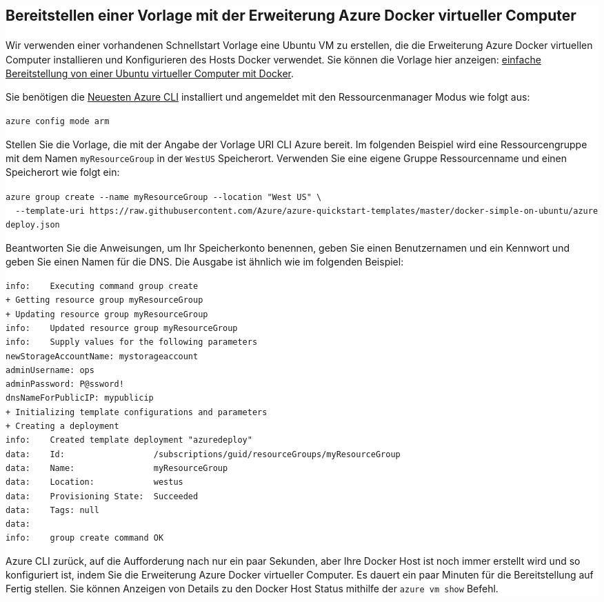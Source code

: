 
## <a name="deploy-a-template-with-the-azure-docker-vm-extension"></a>Bereitstellen einer Vorlage mit der Erweiterung Azure Docker virtueller Computer
Wir verwenden einer vorhandenen Schnellstart Vorlage eine Ubuntu VM zu erstellen, die die Erweiterung Azure Docker virtuellen Computer installieren und Konfigurieren des Hosts Docker verwendet. Sie können die Vorlage hier anzeigen: [einfache Bereitstellung von einer Ubuntu virtueller Computer mit Docker](https://github.com/Azure/azure-quickstart-templates/tree/master/docker-simple-on-ubuntu). 

Sie benötigen die [Neuesten Azure CLI](../xplat-cli-install.md) installiert und angemeldet mit den Ressourcenmanager Modus wie folgt aus:

```
azure config mode arm
```

Stellen Sie die Vorlage, die mit der Angabe der Vorlage URI CLI Azure bereit. Im folgenden Beispiel wird eine Ressourcengruppe mit dem Namen `myResourceGroup` in der `WestUS` Speicherort. Verwenden Sie eine eigene Gruppe Ressourcenname und einen Speicherort wie folgt ein:

```
azure group create --name myResourceGroup --location "West US" \
  --template-uri https://raw.githubusercontent.com/Azure/azure-quickstart-templates/master/docker-simple-on-ubuntu/azuredeploy.json
```

Beantworten Sie die Anweisungen, um Ihr Speicherkonto benennen, geben Sie einen Benutzernamen und ein Kennwort und geben Sie einen Namen für die DNS. Die Ausgabe ist ähnlich wie im folgenden Beispiel:

```
info:    Executing command group create
+ Getting resource group myResourceGroup
+ Updating resource group myResourceGroup
info:    Updated resource group myResourceGroup
info:    Supply values for the following parameters
newStorageAccountName: mystorageaccount
adminUsername: ops
adminPassword: P@ssword!
dnsNameForPublicIP: mypublicip
+ Initializing template configurations and parameters
+ Creating a deployment
info:    Created template deployment "azuredeploy"
data:    Id:                  /subscriptions/guid/resourceGroups/myResourceGroup
data:    Name:                myResourceGroup
data:    Location:            westus
data:    Provisioning State:  Succeeded
data:    Tags: null
data:
info:    group create command OK

```

Azure CLI zurück, auf die Aufforderung nach nur ein paar Sekunden, aber Ihre Docker Host ist noch immer erstellt wird und so konfiguriert ist, indem Sie die Erweiterung Azure Docker virtueller Computer. Es dauert ein paar Minuten für die Bereitstellung auf Fertig stellen. Sie können Anzeigen von Details zu den Docker Host Status mithilfe der `azure vm show` Befehl.
